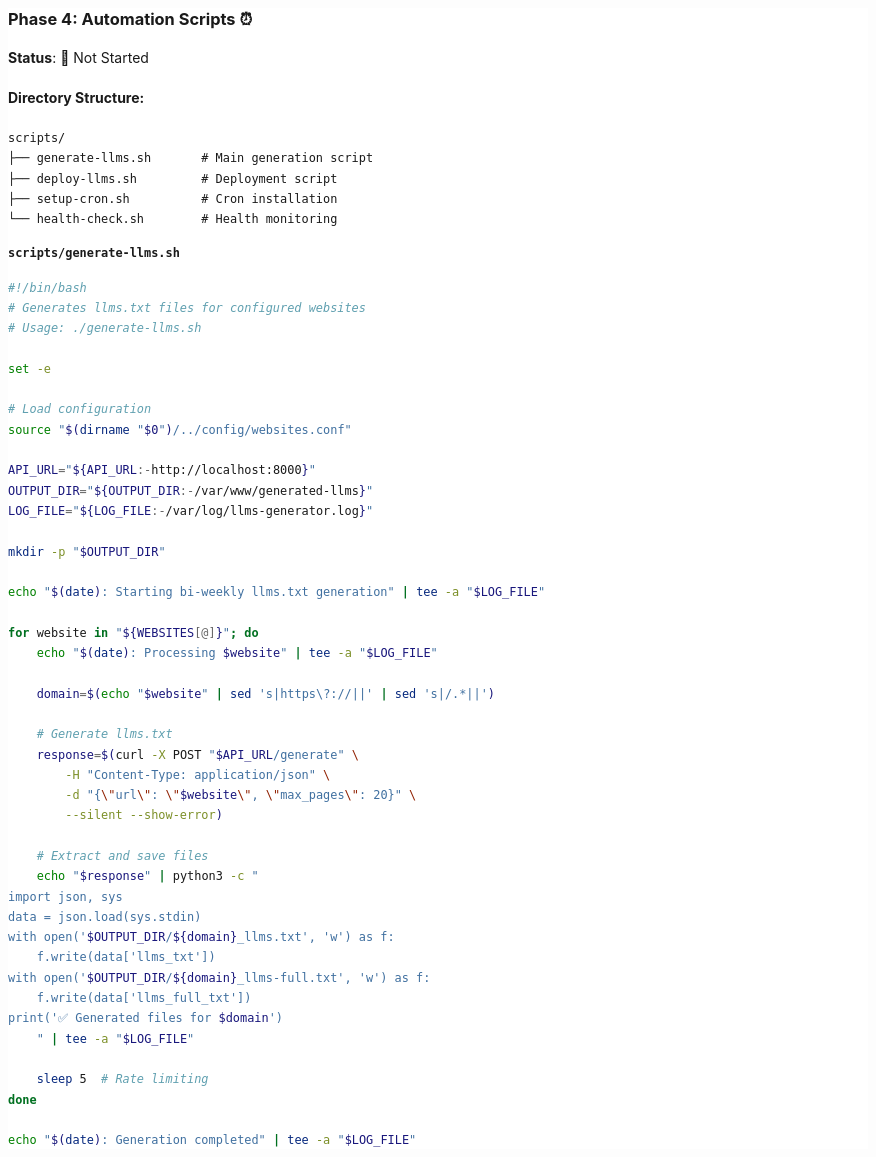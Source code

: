 
### **Phase 4: Automation Scripts** ⏰

**Status**: 🔴 Not Started

#### Directory Structure:
```
scripts/
├── generate-llms.sh       # Main generation script
├── deploy-llms.sh         # Deployment script
├── setup-cron.sh          # Cron installation
└── health-check.sh        # Health monitoring
```

**`scripts/generate-llms.sh`**
```bash
#!/bin/bash
# Generates llms.txt files for configured websites
# Usage: ./generate-llms.sh

set -e

# Load configuration
source "$(dirname "$0")/../config/websites.conf"

API_URL="${API_URL:-http://localhost:8000}"
OUTPUT_DIR="${OUTPUT_DIR:-/var/www/generated-llms}"
LOG_FILE="${LOG_FILE:-/var/log/llms-generator.log}"

mkdir -p "$OUTPUT_DIR"

echo "$(date): Starting bi-weekly llms.txt generation" | tee -a "$LOG_FILE"

for website in "${WEBSITES[@]}"; do
    echo "$(date): Processing $website" | tee -a "$LOG_FILE"
    
    domain=$(echo "$website" | sed 's|https\?://||' | sed 's|/.*||')
    
    # Generate llms.txt
    response=$(curl -X POST "$API_URL/generate" \
        -H "Content-Type: application/json" \
        -d "{\"url\": \"$website\", \"max_pages\": 20}" \
        --silent --show-error)
    
    # Extract and save files
    echo "$response" | python3 -c "
import json, sys
data = json.load(sys.stdin)
with open('$OUTPUT_DIR/${domain}_llms.txt', 'w') as f:
    f.write(data['llms_txt'])
with open('$OUTPUT_DIR/${domain}_llms-full.txt', 'w') as f:
    f.write(data['llms_full_txt'])
print('✅ Generated files for $domain')
    " | tee -a "$LOG_FILE"
    
    sleep 5  # Rate limiting
done

echo "$(date): Generation completed" | tee -a "$LOG_FILE"
```
